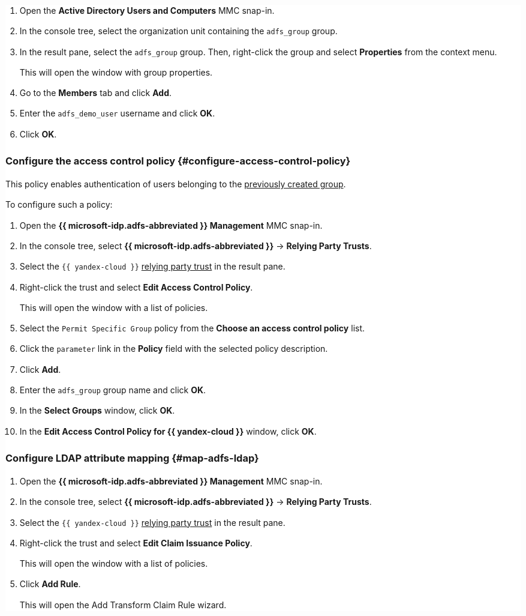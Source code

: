 1. Open the **Active Directory Users and Computers** MMC snap-in.

1. In the console tree, select the organization unit containing the `adfs_group` group.

1. In the result pane, select the `adfs_group` group. Then, right-click the group and select **Properties** from the context menu.

    This will open the window with group properties.

1. Go to the **Members** tab and click **Add**.

1. Enter the `adfs_demo_user` username and click **OK**.

1. Click **OK**.

### Configure the access control policy {#configure-access-control-policy}

This policy enables authentication of users belonging to the [previously created group](#create-group).

To configure such a policy:

1. Open the **{{ microsoft-idp.adfs-abbreviated }} Management** MMC snap-in.

1. In the console tree, select **{{ microsoft-idp.adfs-abbreviated }}** → **Relying Party Trusts**.

1. Select the `{{ yandex-cloud }}` [relying party trust](#create-relying-party-trust) in the result pane.

1. Right-click the trust and select **Edit Access Control Policy**.

    This will open the window with a list of policies.

1. Select the `Permit Specific Group` policy from the **Choose an access control policy** list.

1. Click the `parameter` link in the **Policy** field with the selected policy description.

1. Click **Add**.

1. Enter the `adfs_group` group name and click **OK**.

1. In the **Select Groups** window, click **OK**.

1. In the **Edit Access Control Policy for {{ yandex-cloud }}** window, click **OK**.

### Configure LDAP attribute mapping {#map-adfs-ldap}

1. Open the **{{ microsoft-idp.adfs-abbreviated }} Management** MMC snap-in.

1. In the console tree, select **{{ microsoft-idp.adfs-abbreviated }}** → **Relying Party Trusts**.

1. Select the `{{ yandex-cloud }}` [relying party trust](#create-relying-party-trust) in the result pane.

1. Right-click the trust and select **Edit Claim Issuance Policy**.

    This will open the window with a list of policies.

1. Click **Add Rule**.

    This will open the Add Transform Claim Rule wizard.
